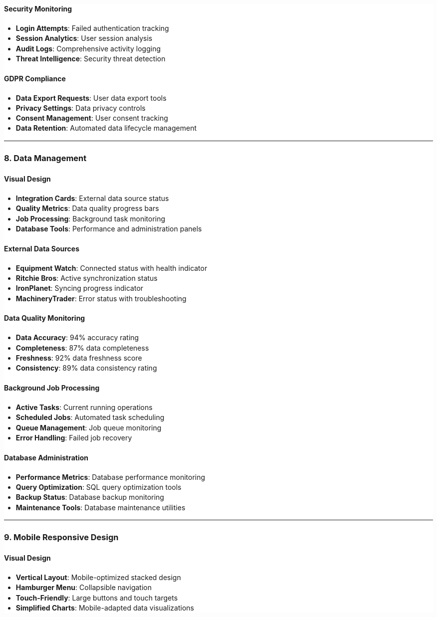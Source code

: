 #### **Security Monitoring**
- **Login Attempts**: Failed authentication tracking
- **Session Analytics**: User session analysis
- **Audit Logs**: Comprehensive activity logging
- **Threat Intelligence**: Security threat detection

#### **GDPR Compliance**
- **Data Export Requests**: User data export tools
- **Privacy Settings**: Data privacy controls
- **Consent Management**: User consent tracking
- **Data Retention**: Automated data lifecycle management

---

### **8. Data Management**

#### **Visual Design**
- **Integration Cards**: External data source status
- **Quality Metrics**: Data quality progress bars
- **Job Processing**: Background task monitoring
- **Database Tools**: Performance and administration panels

#### **External Data Sources**
- **Equipment Watch**: Connected status with health indicator
- **Ritchie Bros**: Active synchronization status
- **IronPlanet**: Syncing progress indicator
- **MachineryTrader**: Error status with troubleshooting

#### **Data Quality Monitoring**
- **Data Accuracy**: 94% accuracy rating
- **Completeness**: 87% data completeness
- **Freshness**: 92% data freshness score
- **Consistency**: 89% data consistency rating

#### **Background Job Processing**
- **Active Tasks**: Current running operations
- **Scheduled Jobs**: Automated task scheduling
- **Queue Management**: Job queue monitoring
- **Error Handling**: Failed job recovery

#### **Database Administration**
- **Performance Metrics**: Database performance monitoring
- **Query Optimization**: SQL query optimization tools
- **Backup Status**: Database backup monitoring
- **Maintenance Tools**: Database maintenance utilities

---

### **9. Mobile Responsive Design**

#### **Visual Design**
- **Vertical Layout**: Mobile-optimized stacked design
- **Hamburger Menu**: Collapsible navigation
- **Touch-Friendly**: Large buttons and touch targets
- **Simplified Charts**: Mobile-adapted data visualizations
